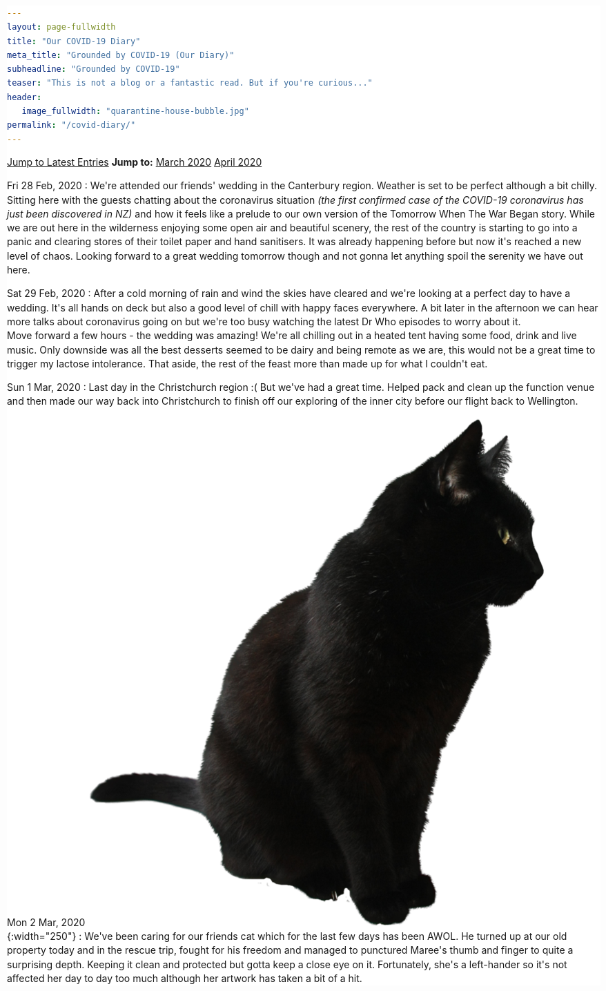 ```yaml
---
layout: page-fullwidth
title: "Our COVID-19 Diary"
meta_title: "Grounded by COVID-19 (Our Diary)"
subheadline: "Grounded by COVID-19"
teaser: "This is not a blog or a fantastic read. But if you're curious..."
header:
   image_fullwidth: "quarantine-house-bubble.jpg"
permalink: "/covid-diary/"
---
```

<a class="button warning small expand" href="#latest">Jump to Latest Entries</a>
**Jump to:**
<a href="#mar20" class="tiny button information">March 2020</a>
<a href="#apr20" class="tiny button information">April 2020</a>

Fri 28 Feb, 2020
:   We're attended our friends' wedding in the Canterbury region. Weather is set to be perfect although a bit chilly.
Sitting here with the guests chatting about the coronavirus situation *(the first confirmed case of the COVID-19 coronavirus has just been discovered in NZ)* and how it feels like a prelude to our own version of the Tomorrow When The War Began story. While we are out here in the wilderness enjoying some open air and beautiful scenery, the rest of the country is starting to go into a panic and clearing stores of their toilet paper and hand sanitisers. It was already happening before but now it's reached a new level of chaos. Looking forward to a great wedding tomorrow though and not gonna let anything spoil the serenity we have out here.

Sat 29 Feb, 2020
:    After a cold morning of rain and wind the skies have cleared and we're looking at a perfect day to have a wedding.
It's all hands on deck but also a good level of chill with happy faces everywhere.
A bit later in the afternoon we can hear more talks about coronavirus going on but we're too busy watching the latest Dr Who episodes to worry about it.<br />
Move forward a few hours - the wedding was amazing! We're all chilling out in a heated tent having some food, drink and live music.
Only downside was all the best desserts seemed to be dairy and being remote as we are, this would not be a great time to trigger my lactose intolerance. That aside, the rest of the feast more than made up for what I couldn't eat.

 <a href="#" id="mar20"></a>

Sun 1 Mar, 2020
:   Last day in the Christchurch region :( But we've had a great time. Helped pack and clean up the function venue and then made our way back into Christchurch to finish off our exploring of the inner city before our flight back to Wellington.

Mon 2 Mar, 2020
![Vincent the Night Howler][2020-03-02_a]{:width="250"}
:   We've been caring for our friends cat which for the last few days has been AWOL. He turned up at our old property today and in the rescue trip, fought for his freedom and managed to punctured Maree's thumb and finger to quite a surprising depth. Keeping it clean and protected but gotta keep a close eye on it. Fortunately, she's a left-hander so it's not affected her day to day too much although her artwork has taken a bit of a hit.<br />


[2020-03-02_a]: https://raw.githubusercontent.com/ExternalNZ/ExternalNZ.github.io/master/images/covid-diary/2020-03-02_catbite1.png "Vincent the Night Howler"